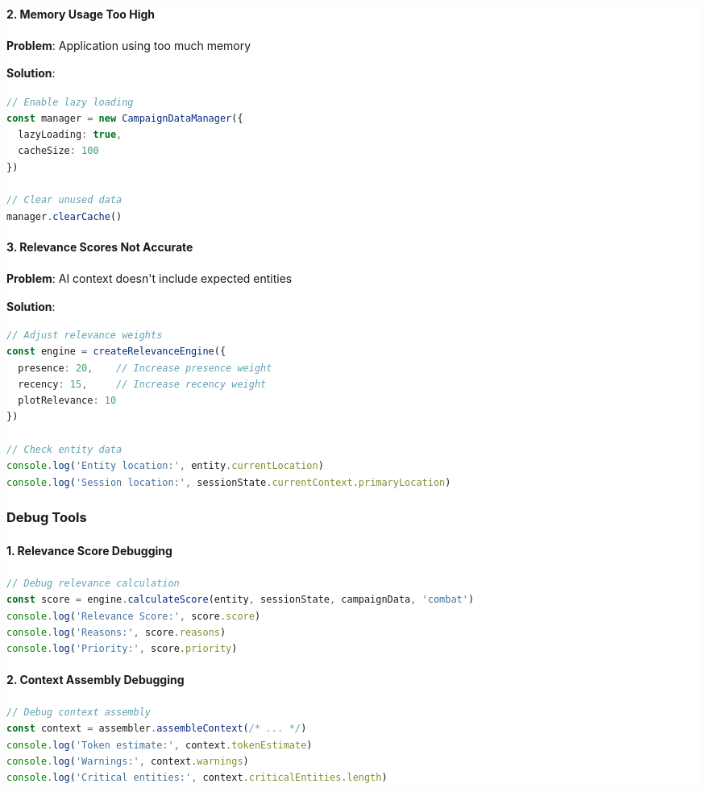 #### 2. Memory Usage Too High

**Problem**: Application using too much memory

**Solution**:
```typescript
// Enable lazy loading
const manager = new CampaignDataManager({
  lazyLoading: true,
  cacheSize: 100
})

// Clear unused data
manager.clearCache()
```

#### 3. Relevance Scores Not Accurate

**Problem**: AI context doesn't include expected entities

**Solution**:
```typescript
// Adjust relevance weights
const engine = createRelevanceEngine({
  presence: 20,    // Increase presence weight
  recency: 15,     // Increase recency weight
  plotRelevance: 10
})

// Check entity data
console.log('Entity location:', entity.currentLocation)
console.log('Session location:', sessionState.currentContext.primaryLocation)
```

### Debug Tools

#### 1. Relevance Score Debugging

```typescript
// Debug relevance calculation
const score = engine.calculateScore(entity, sessionState, campaignData, 'combat')
console.log('Relevance Score:', score.score)
console.log('Reasons:', score.reasons)
console.log('Priority:', score.priority)
```

#### 2. Context Assembly Debugging

```typescript
// Debug context assembly
const context = assembler.assembleContext(/* ... */)
console.log('Token estimate:', context.tokenEstimate)
console.log('Warnings:', context.warnings)
console.log('Critical entities:', context.criticalEntities.length)
```
